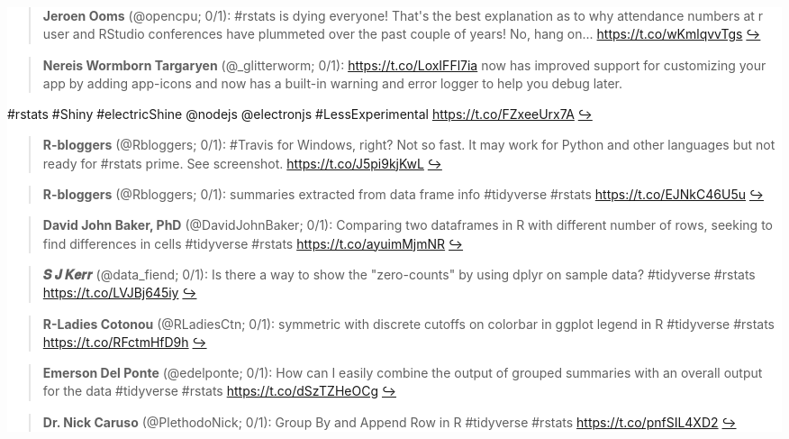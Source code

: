 
> **Jeroen Ooms** (@opencpu; 0/1): #rstats is dying everyone! That's the best explanation as to why attendance numbers at r user and RStudio conferences have plummeted over the past couple of years!
No, hang on... https://t.co/wKmlqvvTgs  [&#8618;](https://twitter.com/dataandme/status/1155998854417752064)




> **Nereis Wormborn Targaryen** (@_glitterworm; 0/1): https://t.co/LoxIFFl7ia now has improved support for customizing your app by adding app-icons and now has a built-in warning and error logger to help you debug later. 
>
#rstats #Shiny #electricShine
@nodejs @electronjs 
#LessExperimental https://t.co/FZxeeUrx7A  [&#8618;](https://twitter.com/dataandme/status/1155998171744489473)




> **R-bloggers** (@Rbloggers; 0/1): #Travis for Windows, right?
Not so fast. 
It may work for Python and other languages but not ready for #rstats prime.
See screenshot. https://t.co/J5pi9kjKwL  [&#8618;](https://twitter.com/dataandme/status/1155995416317444097)




> **R-bloggers** (@Rbloggers; 0/1): summaries extracted from data frame info #tidyverse #rstats https://t.co/EJNkC46U5u  [&#8618;](https://twitter.com/dataandme/status/1155992807217102848)




> **David John Baker, PhD** (@DavidJohnBaker; 0/1): Comparing two dataframes in R with different number of rows, seeking to find differences in cells #tidyverse #rstats https://t.co/ayuimMjmNR  [&#8618;](https://twitter.com/dataandme/status/1155948858729349120)




> **𝑺 𝑱 𝑲𝒆𝒓𝒓** (@data_fiend; 0/1): Is there a way to show the "zero-counts" by using dplyr on sample data? #tidyverse #rstats https://t.co/LVJBj645iy  [&#8618;](https://twitter.com/dataandme/status/1155943672938000385)




> **R-Ladies Cotonou** (@RLadiesCtn; 0/1): symmetric with discrete cutoffs on colorbar in ggplot legend in R #tidyverse #rstats https://t.co/RFctmHfD9h  [&#8618;](https://twitter.com/dataandme/status/1155942379909632000)




> **Emerson Del Ponte** (@edelponte; 0/1): How can I easily combine the output of grouped summaries with an overall output for the data #tidyverse #rstats https://t.co/dSzTZHeOCg  [&#8618;](https://twitter.com/dataandme/status/1155969017896509440)




> **Dr. Nick Caruso** (@PlethodoNick; 0/1): Group By and Append Row in R #tidyverse #rstats https://t.co/pnfSIL4XD2  [&#8618;](https://twitter.com/dataandme/status/1155967723718864902)
